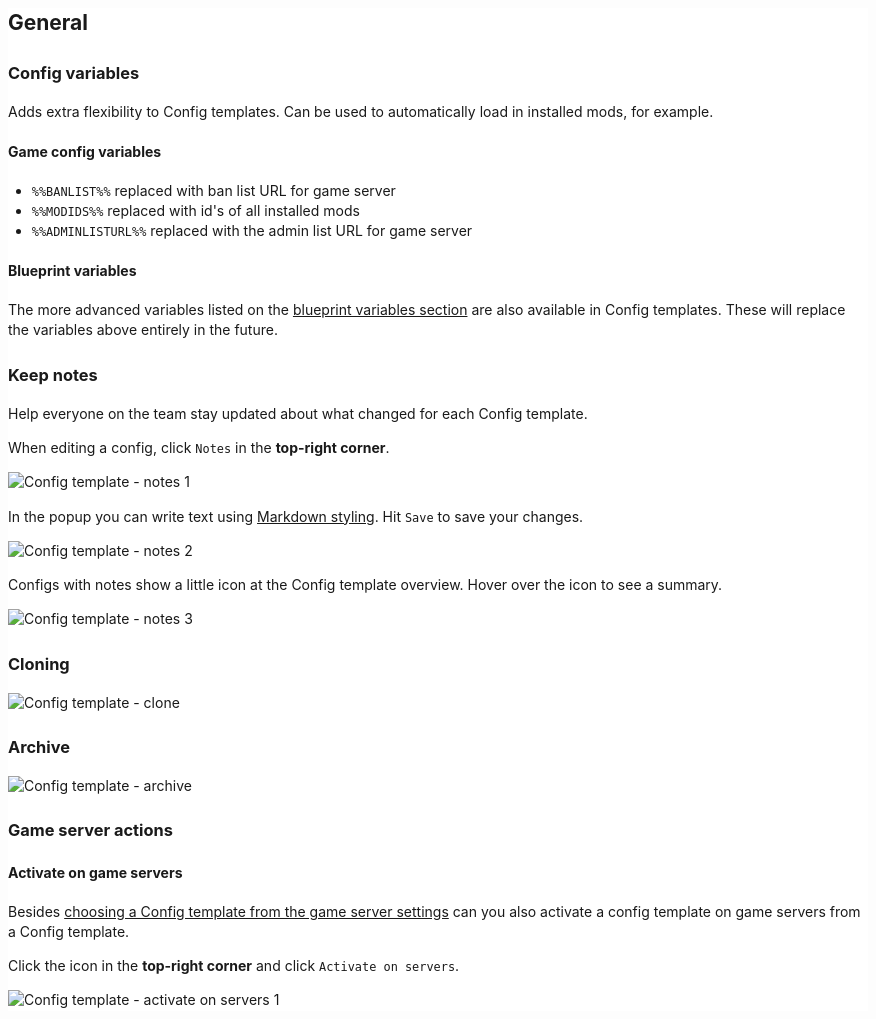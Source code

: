 ## General

### Config variables
Adds extra flexibility to Config templates. Can be used to automatically load in installed mods, for example.

#### Game config variables
- `%%BANLIST%%` replaced with ban list URL for game server
- `%%MODIDS%%` replaced with id's of all installed mods
- `%%ADMINLISTURL%%` replaced with the admin list URL for game server

#### Blueprint variables
The more advanced variables listed on the [blueprint variables section](/dashboard/blueprints/variables) are also available in Config templates. These will replace the variables above entirely in the future.


### Keep notes
Help everyone on the team stay updated about what changed for each Config template.

When editing a config, click `Notes` in the __top-right corner__.

![Config template - notes 1](/img/dashboard/gameserver/config_template/config_notes_1.jpg)

In the popup you can write text using [Markdown styling](https://simplemde.com/markdown-guide). Hit `Save` to save your changes.

![Config template - notes 2](/img/dashboard/gameserver/config_template/config_notes_2.jpg)

Configs with notes show a little <Icon icon="fa-solid fa-sticky-note" size="lg" /> icon at the Config template overview. Hover over the icon to see a summary.

![Config template - notes 3](/img/dashboard/gameserver/config_template/config_notes_3.jpg)

### Cloning
![Config template - clone](/img/dashboard/gameserver/config_template/config_template_clone.jpg)

### Archive
![Config template - archive](/img/dashboard/gameserver/config_template/config_template_archive.jpg)

### Game server actions

#### Activate on game servers
Besides [choosing a Config template from the game server settings](/dashboard/game_servers/getting_started#settings) can you also activate a config template on game servers from a Config template.

Click the <Icon icon="fa-solid fa-caret-down" size="lg" /> icon in the __top-right corner__ and click `Activate on servers`.

![Config template - activate on servers 1](/img/dashboard/gameserver/config_template/config_template_activate_on_servers_1.jpg)
